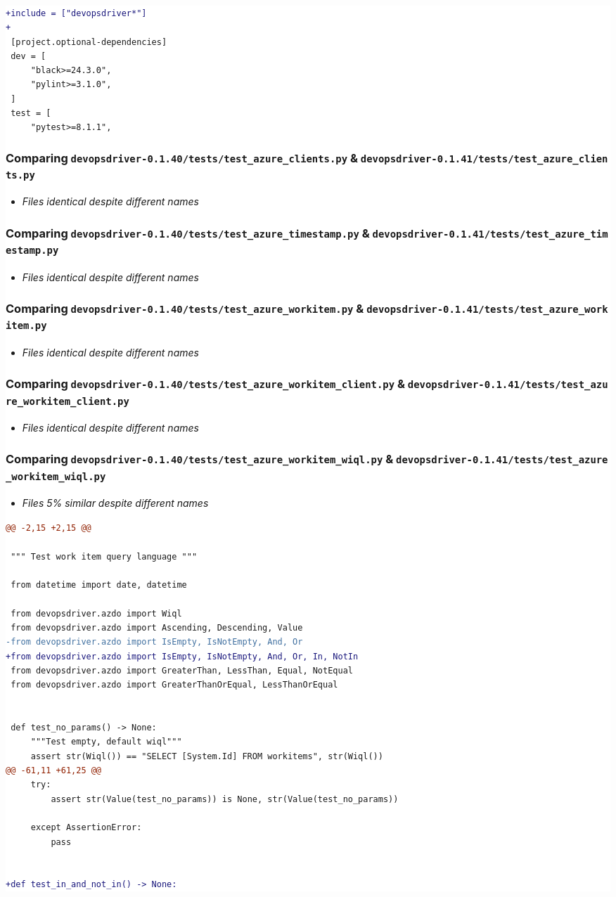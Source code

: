 ```diff
+include = ["devopsdriver*"]
+
 [project.optional-dependencies]
 dev = [
     "black>=24.3.0",
     "pylint>=3.1.0",
 ]
 test = [
     "pytest>=8.1.1",
```

### Comparing `devopsdriver-0.1.40/tests/test_azure_clients.py` & `devopsdriver-0.1.41/tests/test_azure_clients.py`

 * *Files identical despite different names*

### Comparing `devopsdriver-0.1.40/tests/test_azure_timestamp.py` & `devopsdriver-0.1.41/tests/test_azure_timestamp.py`

 * *Files identical despite different names*

### Comparing `devopsdriver-0.1.40/tests/test_azure_workitem.py` & `devopsdriver-0.1.41/tests/test_azure_workitem.py`

 * *Files identical despite different names*

### Comparing `devopsdriver-0.1.40/tests/test_azure_workitem_client.py` & `devopsdriver-0.1.41/tests/test_azure_workitem_client.py`

 * *Files identical despite different names*

### Comparing `devopsdriver-0.1.40/tests/test_azure_workitem_wiql.py` & `devopsdriver-0.1.41/tests/test_azure_workitem_wiql.py`

 * *Files 5% similar despite different names*

```diff
@@ -2,15 +2,15 @@
 
 """ Test work item query language """
 
 from datetime import date, datetime
 
 from devopsdriver.azdo import Wiql
 from devopsdriver.azdo import Ascending, Descending, Value
-from devopsdriver.azdo import IsEmpty, IsNotEmpty, And, Or
+from devopsdriver.azdo import IsEmpty, IsNotEmpty, And, Or, In, NotIn
 from devopsdriver.azdo import GreaterThan, LessThan, Equal, NotEqual
 from devopsdriver.azdo import GreaterThanOrEqual, LessThanOrEqual
 
 
 def test_no_params() -> None:
     """Test empty, default wiql"""
     assert str(Wiql()) == "SELECT [System.Id] FROM workitems", str(Wiql())
@@ -61,11 +61,25 @@
     try:
         assert str(Value(test_no_params)) is None, str(Value(test_no_params))
 
     except AssertionError:
         pass
 
 
+def test_in_and_not_in() -> None:
```